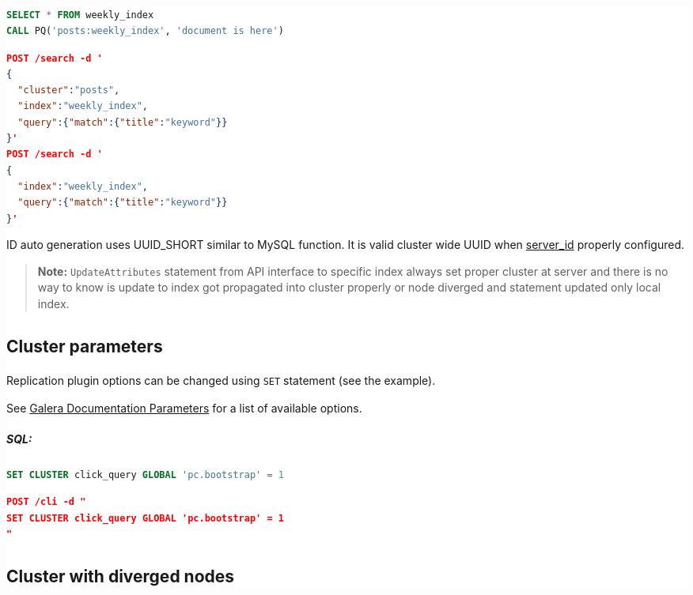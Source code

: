 

```sql
SELECT * FROM weekly_index
CALL PQ('posts:weekly_index', 'document is here')
```



```json
POST /search -d '
{
  "cluster":"posts",
  "index":"weekly_index",
  "query":{"match":{"title":"keyword"}}
}'
POST /search -d '
{
  "index":"weekly_index",
  "query":{"match":{"title":"keyword"}}
}'
```



ID auto generation uses UUID_SHORT similar to MySQL function. It is valid cluster wide UUID when [server_id](../../Server_settings/Searchd.md#server_id) properly configured.

> **Note:** `UpdateAttributes` statement from API interface to specific index always set proper cluster at server and there is no way to know is update to index got propagated into cluster properly or node diverged and statement updated only local index.

## Cluster parameters


Replication plugin options can be changed using `SET` statement (see the example).

See [Galera Documentation Parameters](https://galeracluster.com/library/documentation/galera-parameters.html) for a list of available options.



##### SQL:



```sql
SET CLUSTER click_query GLOBAL 'pc.bootstrap' = 1
```


```json
POST /cli -d "
SET CLUSTER click_query GLOBAL 'pc.bootstrap' = 1
"
```


## Cluster with diverged nodes

